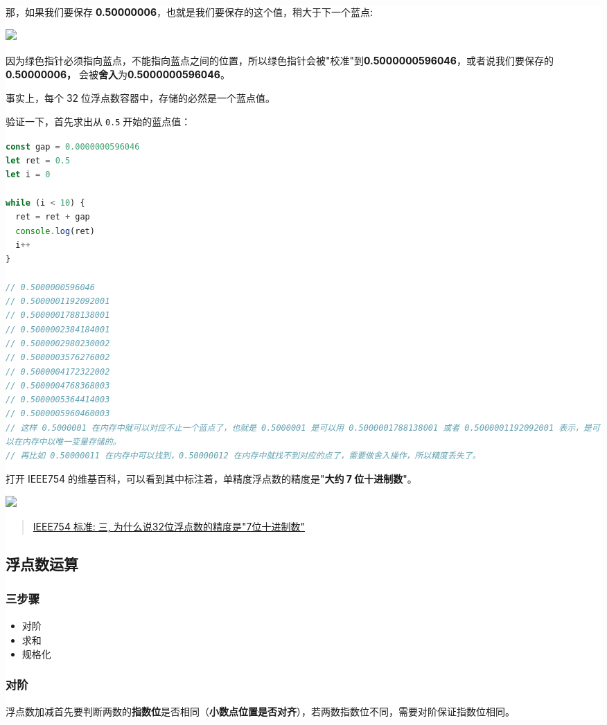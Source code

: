 那，如果我们要保存 **0.50000006**，也就是我们要保存的这个值，稍大于下一个蓝点:

![](https://raw.githubusercontent.com/chuenwei0129/my-picgo-repo/master/js/v2-6a03627668b34c78ff9452fe6df42ccb_1440w.png)

因为绿色指针必须指向蓝点，不能指向蓝点之间的位置，所以绿色指针会被"校准"到**0.5000000596046**，或者说我们要保存的**0.50000006，** 会被**舍入**为**0.5000000596046**。

事实上，每个 32 位浮点数容器中，存储的必然是一个蓝点值。

验证一下，首先求出从 `0.5` 开始的蓝点值：

```js
const gap = 0.0000000596046
let ret = 0.5
let i = 0

while (i < 10) {
  ret = ret + gap
  console.log(ret)
  i++
}

// 0.5000000596046
// 0.5000001192092001
// 0.5000001788138001
// 0.5000002384184001
// 0.5000002980230002
// 0.5000003576276002
// 0.5000004172322002
// 0.5000004768368003
// 0.5000005364414003
// 0.5000005960460003
// 这样 0.5000001 在内存中就可以对应不止一个蓝点了，也就是 0.5000001 是可以用 0.5000001788138001 或者 0.5000001192092001 表示，是可以在内存中以唯一变量存储的。
// 再比如 0.50000011 在内存中可以找到，0.50000012 在内存中就找不到对应的点了，需要做舍入操作，所以精度丢失了。
```

打开 IEEE754 的维基百科，可以看到其中标注着，单精度浮点数的精度是"**大约 7 位十进制数**"。

![](https://raw.githubusercontent.com/chuenwei0129/my-picgo-repo/master/js/v2-28e38af53fd59e0cfc058667e97bc4b0_1440w.png)

> [IEEE754 标准: 三, 为什么说32位浮点数的精度是"7位十进制数"](https://zhuanlan.zhihu.com/p/343040291)

## 浮点数运算

### 三步骤

- 对阶
- 求和
- 规格化

### 对阶

浮点数加减首先要判断两数的**指数位**是否相同（**小数点位置是否对齐**），若两数指数位不同，需要对阶保证指数位相同。
